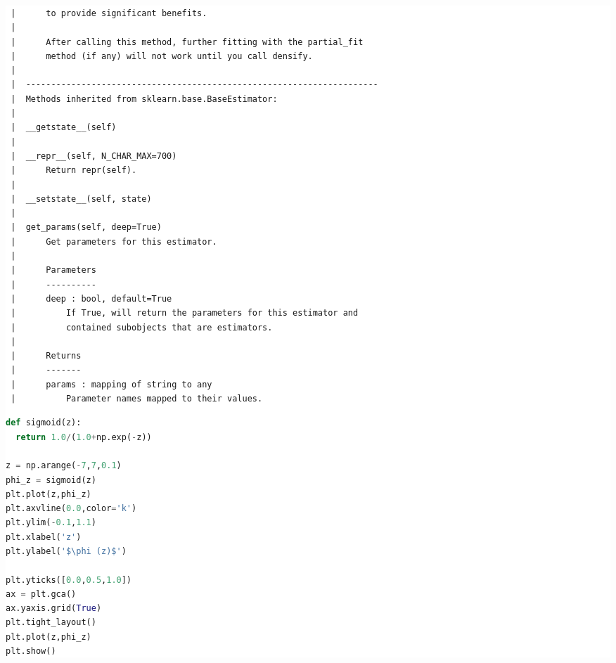      |      to provide significant benefits.
     |      
     |      After calling this method, further fitting with the partial_fit
     |      method (if any) will not work until you call densify.
     |  
     |  ----------------------------------------------------------------------
     |  Methods inherited from sklearn.base.BaseEstimator:
     |  
     |  __getstate__(self)
     |  
     |  __repr__(self, N_CHAR_MAX=700)
     |      Return repr(self).
     |  
     |  __setstate__(self, state)
     |  
     |  get_params(self, deep=True)
     |      Get parameters for this estimator.
     |      
     |      Parameters
     |      ----------
     |      deep : bool, default=True
     |          If True, will return the parameters for this estimator and
     |          contained subobjects that are estimators.
     |      
     |      Returns
     |      -------
     |      params : mapping of string to any
     |          Parameter names mapped to their values.
    
    


```python
def sigmoid(z):
  return 1.0/(1.0+np.exp(-z))

z = np.arange(-7,7,0.1)
phi_z = sigmoid(z)
plt.plot(z,phi_z)
plt.axvline(0.0,color='k')
plt.ylim(-0.1,1.1)
plt.xlabel('z')
plt.ylabel('$\phi (z)$')

plt.yticks([0.0,0.5,1.0])
ax = plt.gca()
ax.yaxis.grid(True)
plt.tight_layout()
plt.plot(z,phi_z)
plt.show()
```